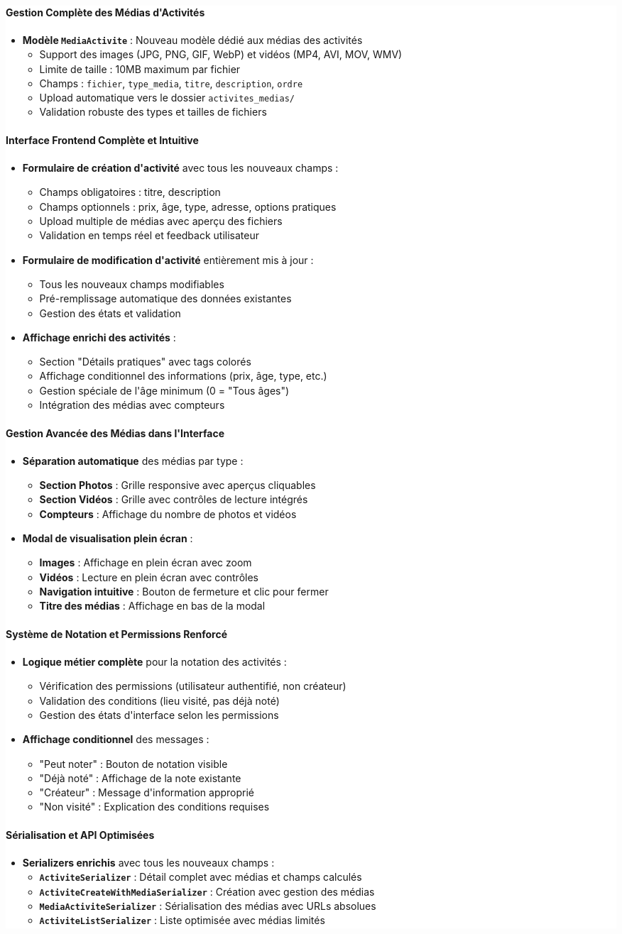 #### **Gestion Complète des Médias d'Activités**
- **Modèle `MediaActivite`** : Nouveau modèle dédié aux médias des activités
  - Support des images (JPG, PNG, GIF, WebP) et vidéos (MP4, AVI, MOV, WMV)
  - Limite de taille : 10MB maximum par fichier
  - Champs : `fichier`, `type_media`, `titre`, `description`, `ordre`
  - Upload automatique vers le dossier `activites_medias/`
  - Validation robuste des types et tailles de fichiers

#### **Interface Frontend Complète et Intuitive**
- **Formulaire de création d'activité** avec tous les nouveaux champs :
  - Champs obligatoires : titre, description
  - Champs optionnels : prix, âge, type, adresse, options pratiques
  - Upload multiple de médias avec aperçu des fichiers
  - Validation en temps réel et feedback utilisateur

- **Formulaire de modification d'activité** entièrement mis à jour :
  - Tous les nouveaux champs modifiables
  - Pré-remplissage automatique des données existantes
  - Gestion des états et validation

- **Affichage enrichi des activités** :
  - Section "Détails pratiques" avec tags colorés
  - Affichage conditionnel des informations (prix, âge, type, etc.)
  - Gestion spéciale de l'âge minimum (0 = "Tous âges")
  - Intégration des médias avec compteurs

#### **Gestion Avancée des Médias dans l'Interface**
- **Séparation automatique** des médias par type :
  - **Section Photos** : Grille responsive avec aperçus cliquables
  - **Section Vidéos** : Grille avec contrôles de lecture intégrés
  - **Compteurs** : Affichage du nombre de photos et vidéos

- **Modal de visualisation plein écran** :
  - **Images** : Affichage en plein écran avec zoom
  - **Vidéos** : Lecture en plein écran avec contrôles
  - **Navigation intuitive** : Bouton de fermeture et clic pour fermer
  - **Titre des médias** : Affichage en bas de la modal

#### **Système de Notation et Permissions Renforcé**
- **Logique métier complète** pour la notation des activités :
  - Vérification des permissions (utilisateur authentifié, non créateur)
  - Validation des conditions (lieu visité, pas déjà noté)
  - Gestion des états d'interface selon les permissions

- **Affichage conditionnel** des messages :
  - "Peut noter" : Bouton de notation visible
  - "Déjà noté" : Affichage de la note existante
  - "Créateur" : Message d'information approprié
  - "Non visité" : Explication des conditions requises

#### **Sérialisation et API Optimisées**
- **Serializers enrichis** avec tous les nouveaux champs :
  - **`ActiviteSerializer`** : Détail complet avec médias et champs calculés
  - **`ActiviteCreateWithMediaSerializer`** : Création avec gestion des médias
  - **`MediaActiviteSerializer`** : Sérialisation des médias avec URLs absolues
  - **`ActiviteListSerializer`** : Liste optimisée avec médias limités
